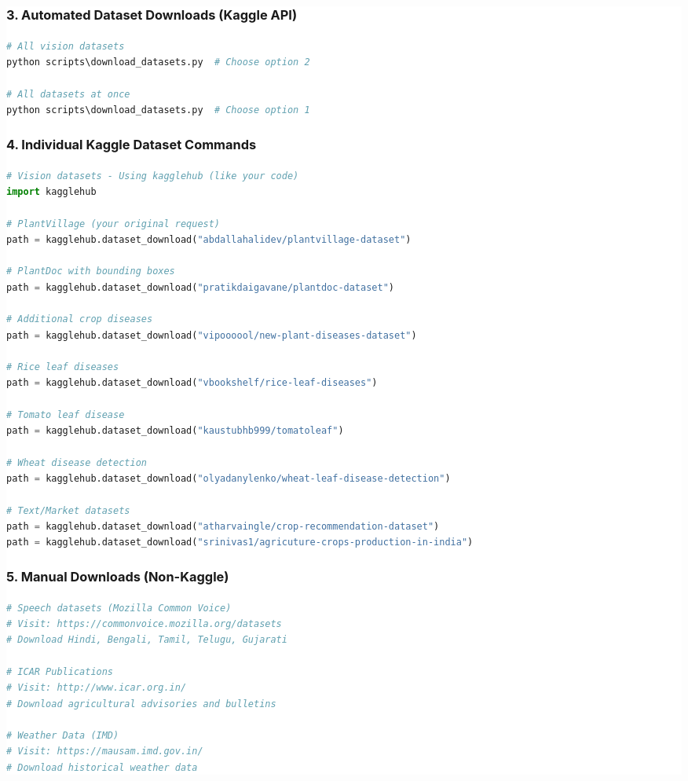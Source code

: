 ### 3. Automated Dataset Downloads (Kaggle API)
```python
# All vision datasets
python scripts\download_datasets.py  # Choose option 2

# All datasets at once
python scripts\download_datasets.py  # Choose option 1
```

### 4. Individual Kaggle Dataset Commands
```python
# Vision datasets - Using kagglehub (like your code)
import kagglehub

# PlantVillage (your original request)
path = kagglehub.dataset_download("abdallahalidev/plantvillage-dataset")

# PlantDoc with bounding boxes
path = kagglehub.dataset_download("pratikdaigavane/plantdoc-dataset")

# Additional crop diseases
path = kagglehub.dataset_download("vipoooool/new-plant-diseases-dataset")

# Rice leaf diseases
path = kagglehub.dataset_download("vbookshelf/rice-leaf-diseases")

# Tomato leaf disease
path = kagglehub.dataset_download("kaustubhb999/tomatoleaf")

# Wheat disease detection
path = kagglehub.dataset_download("olyadanylenko/wheat-leaf-disease-detection")

# Text/Market datasets
path = kagglehub.dataset_download("atharvaingle/crop-recommendation-dataset")
path = kagglehub.dataset_download("srinivas1/agricuture-crops-production-in-india")
```

### 5. Manual Downloads (Non-Kaggle)
```bash
# Speech datasets (Mozilla Common Voice)
# Visit: https://commonvoice.mozilla.org/datasets
# Download Hindi, Bengali, Tamil, Telugu, Gujarati

# ICAR Publications
# Visit: http://www.icar.org.in/
# Download agricultural advisories and bulletins

# Weather Data (IMD)
# Visit: https://mausam.imd.gov.in/
# Download historical weather data
```
